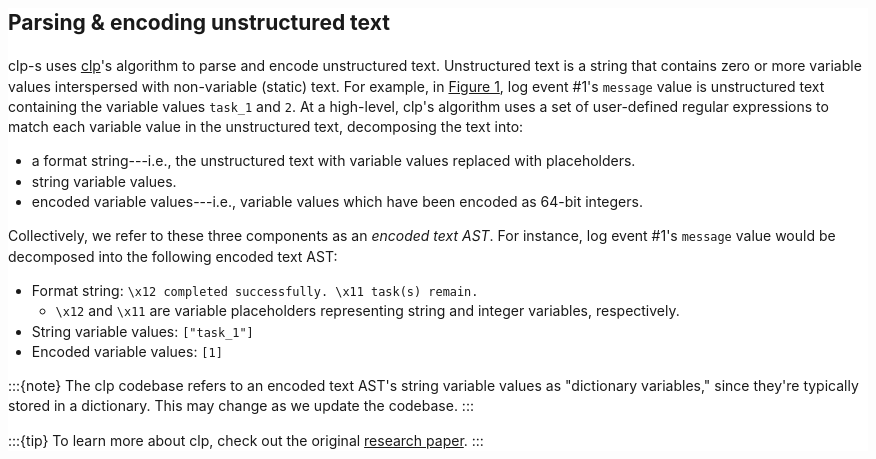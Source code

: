## Parsing & encoding unstructured text

clp-s uses [clp](../../user-docs/core-unstructured/clp.md)'s algorithm to parse and encode
unstructured text. Unstructured text is a string that contains zero or more variable values
interspersed with non-variable (static) text. For example, in [Figure 1](#figure-1), log event
&#35;1's `message` value is unstructured text containing the variable values `task_1` and `2`. At a
high-level, clp's algorithm uses a set of user-defined regular expressions to match each variable
value in the unstructured text, decomposing the text into:

* a format string---i.e., the unstructured text with variable values replaced with placeholders.
* string variable values.
* encoded variable values---i.e., variable values which have been encoded as 64-bit integers.

Collectively, we refer to these three components as an *encoded text AST*. For instance, log event
&#35;1's `message` value would be decomposed into the following encoded text AST:

* Format string: `\x12 completed successfully. \x11 task(s) remain.`
  * `\x12` and `\x11` are variable placeholders representing string and integer variables,
    respectively.
* String variable values: `["task_1"]`
* Encoded variable values: `[1]`

:::{note}
The clp codebase refers to an encoded text AST's string variable values as "dictionary variables,"
since they're typically stored in a dictionary. This may change as we update the codebase.
:::

:::{tip}
To learn more about clp, check out the original [research paper][clp-paper].
:::

[clp-paper]: https://www.usenix.org/system/files/osdi21-rodrigues.pdf
[clp-s-paper]: https://www.usenix.org/system/files/osdi24-wang-rui.pdf
